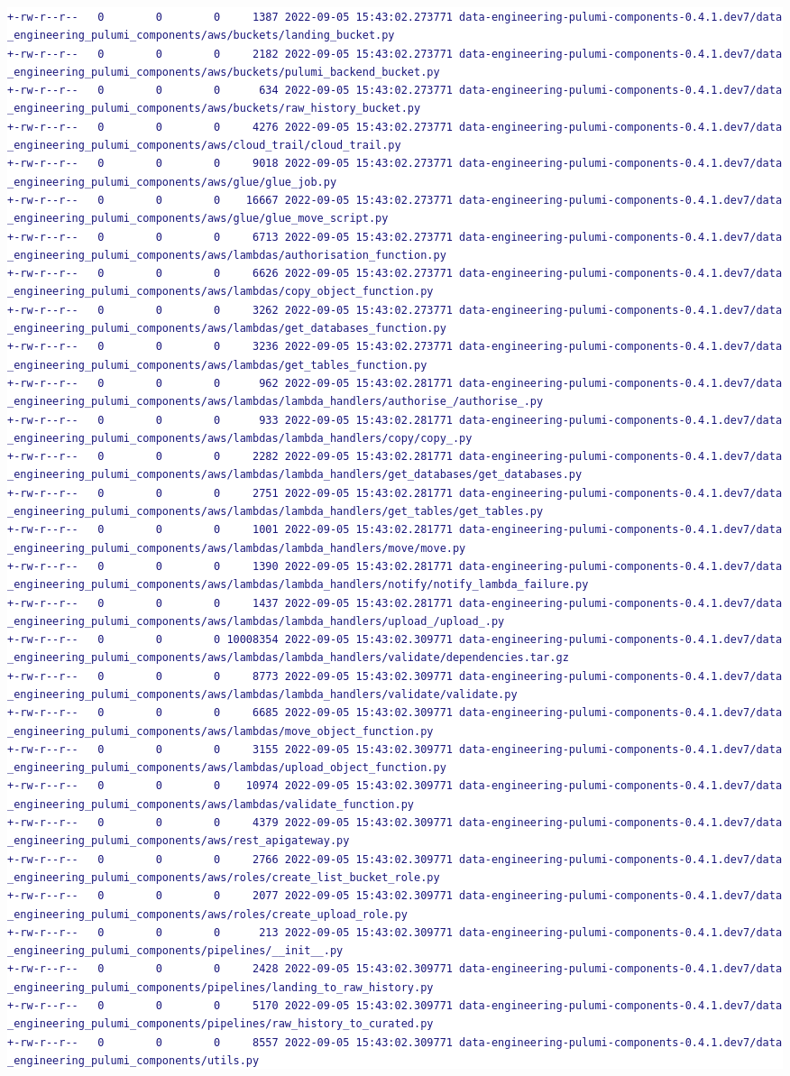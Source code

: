 ```diff
+-rw-r--r--   0        0        0     1387 2022-09-05 15:43:02.273771 data-engineering-pulumi-components-0.4.1.dev7/data_engineering_pulumi_components/aws/buckets/landing_bucket.py
+-rw-r--r--   0        0        0     2182 2022-09-05 15:43:02.273771 data-engineering-pulumi-components-0.4.1.dev7/data_engineering_pulumi_components/aws/buckets/pulumi_backend_bucket.py
+-rw-r--r--   0        0        0      634 2022-09-05 15:43:02.273771 data-engineering-pulumi-components-0.4.1.dev7/data_engineering_pulumi_components/aws/buckets/raw_history_bucket.py
+-rw-r--r--   0        0        0     4276 2022-09-05 15:43:02.273771 data-engineering-pulumi-components-0.4.1.dev7/data_engineering_pulumi_components/aws/cloud_trail/cloud_trail.py
+-rw-r--r--   0        0        0     9018 2022-09-05 15:43:02.273771 data-engineering-pulumi-components-0.4.1.dev7/data_engineering_pulumi_components/aws/glue/glue_job.py
+-rw-r--r--   0        0        0    16667 2022-09-05 15:43:02.273771 data-engineering-pulumi-components-0.4.1.dev7/data_engineering_pulumi_components/aws/glue/glue_move_script.py
+-rw-r--r--   0        0        0     6713 2022-09-05 15:43:02.273771 data-engineering-pulumi-components-0.4.1.dev7/data_engineering_pulumi_components/aws/lambdas/authorisation_function.py
+-rw-r--r--   0        0        0     6626 2022-09-05 15:43:02.273771 data-engineering-pulumi-components-0.4.1.dev7/data_engineering_pulumi_components/aws/lambdas/copy_object_function.py
+-rw-r--r--   0        0        0     3262 2022-09-05 15:43:02.273771 data-engineering-pulumi-components-0.4.1.dev7/data_engineering_pulumi_components/aws/lambdas/get_databases_function.py
+-rw-r--r--   0        0        0     3236 2022-09-05 15:43:02.273771 data-engineering-pulumi-components-0.4.1.dev7/data_engineering_pulumi_components/aws/lambdas/get_tables_function.py
+-rw-r--r--   0        0        0      962 2022-09-05 15:43:02.281771 data-engineering-pulumi-components-0.4.1.dev7/data_engineering_pulumi_components/aws/lambdas/lambda_handlers/authorise_/authorise_.py
+-rw-r--r--   0        0        0      933 2022-09-05 15:43:02.281771 data-engineering-pulumi-components-0.4.1.dev7/data_engineering_pulumi_components/aws/lambdas/lambda_handlers/copy/copy_.py
+-rw-r--r--   0        0        0     2282 2022-09-05 15:43:02.281771 data-engineering-pulumi-components-0.4.1.dev7/data_engineering_pulumi_components/aws/lambdas/lambda_handlers/get_databases/get_databases.py
+-rw-r--r--   0        0        0     2751 2022-09-05 15:43:02.281771 data-engineering-pulumi-components-0.4.1.dev7/data_engineering_pulumi_components/aws/lambdas/lambda_handlers/get_tables/get_tables.py
+-rw-r--r--   0        0        0     1001 2022-09-05 15:43:02.281771 data-engineering-pulumi-components-0.4.1.dev7/data_engineering_pulumi_components/aws/lambdas/lambda_handlers/move/move.py
+-rw-r--r--   0        0        0     1390 2022-09-05 15:43:02.281771 data-engineering-pulumi-components-0.4.1.dev7/data_engineering_pulumi_components/aws/lambdas/lambda_handlers/notify/notify_lambda_failure.py
+-rw-r--r--   0        0        0     1437 2022-09-05 15:43:02.281771 data-engineering-pulumi-components-0.4.1.dev7/data_engineering_pulumi_components/aws/lambdas/lambda_handlers/upload_/upload_.py
+-rw-r--r--   0        0        0 10008354 2022-09-05 15:43:02.309771 data-engineering-pulumi-components-0.4.1.dev7/data_engineering_pulumi_components/aws/lambdas/lambda_handlers/validate/dependencies.tar.gz
+-rw-r--r--   0        0        0     8773 2022-09-05 15:43:02.309771 data-engineering-pulumi-components-0.4.1.dev7/data_engineering_pulumi_components/aws/lambdas/lambda_handlers/validate/validate.py
+-rw-r--r--   0        0        0     6685 2022-09-05 15:43:02.309771 data-engineering-pulumi-components-0.4.1.dev7/data_engineering_pulumi_components/aws/lambdas/move_object_function.py
+-rw-r--r--   0        0        0     3155 2022-09-05 15:43:02.309771 data-engineering-pulumi-components-0.4.1.dev7/data_engineering_pulumi_components/aws/lambdas/upload_object_function.py
+-rw-r--r--   0        0        0    10974 2022-09-05 15:43:02.309771 data-engineering-pulumi-components-0.4.1.dev7/data_engineering_pulumi_components/aws/lambdas/validate_function.py
+-rw-r--r--   0        0        0     4379 2022-09-05 15:43:02.309771 data-engineering-pulumi-components-0.4.1.dev7/data_engineering_pulumi_components/aws/rest_apigateway.py
+-rw-r--r--   0        0        0     2766 2022-09-05 15:43:02.309771 data-engineering-pulumi-components-0.4.1.dev7/data_engineering_pulumi_components/aws/roles/create_list_bucket_role.py
+-rw-r--r--   0        0        0     2077 2022-09-05 15:43:02.309771 data-engineering-pulumi-components-0.4.1.dev7/data_engineering_pulumi_components/aws/roles/create_upload_role.py
+-rw-r--r--   0        0        0      213 2022-09-05 15:43:02.309771 data-engineering-pulumi-components-0.4.1.dev7/data_engineering_pulumi_components/pipelines/__init__.py
+-rw-r--r--   0        0        0     2428 2022-09-05 15:43:02.309771 data-engineering-pulumi-components-0.4.1.dev7/data_engineering_pulumi_components/pipelines/landing_to_raw_history.py
+-rw-r--r--   0        0        0     5170 2022-09-05 15:43:02.309771 data-engineering-pulumi-components-0.4.1.dev7/data_engineering_pulumi_components/pipelines/raw_history_to_curated.py
+-rw-r--r--   0        0        0     8557 2022-09-05 15:43:02.309771 data-engineering-pulumi-components-0.4.1.dev7/data_engineering_pulumi_components/utils.py
```